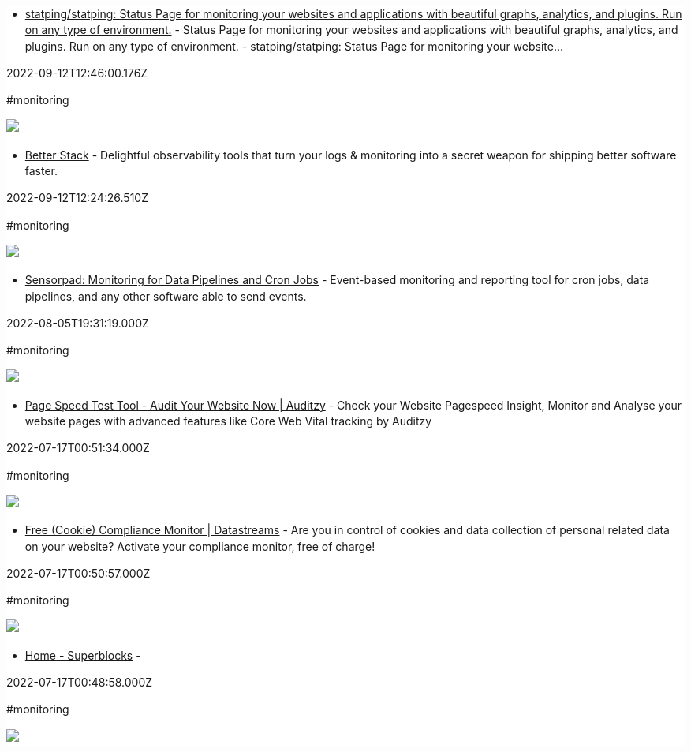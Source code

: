 - [statping/statping: Status Page for monitoring your websites and applications with beautiful graphs, analytics, and plugins. Run on any type of environment.](https://github.com/statping/statping) - Status Page for monitoring your websites and applications with beautiful graphs, analytics, and plugins. Run on any type of environment. - statping/statping: Status Page for monitoring your website...

2022-09-12T12:46:00.176Z

#monitoring

![](https://betterstack.com/assets/v2/og_betterstack-b138af4ea3dac54ccca3442b2618129bdee1f23b86dece1a942061ed625b1ba5.jpg)

- [Better Stack](https://betterstack.com) - Delightful observability tools that turn your logs & monitoring into a secret weapon for shipping better software faster.

2022-09-12T12:24:26.510Z

#monitoring

![](https://sensorpad.io/static/images/home/dashboard.png)

- [Sensorpad: Monitoring for Data Pipelines and Cron Jobs](https://sensorpad.io) - Event-based  monitoring and  reporting tool for cron jobs, data pipelines, and any other software able to send events.

2022-08-05T19:31:19.000Z

#monitoring

![](https://res.cloudinary.com/dq8selzre/image/upload/v1688627264/landing_preview_6151165eff.png)

- [Page Speed Test Tool - Audit Your Website Now | Auditzy](https://auditzy.com/?ref=producthunt) - Check your Website Pagespeed Insight, Monitor and Analyse your website pages with advanced features like Core Web Vital tracking by Auditzy

2022-07-17T00:51:34.000Z

#monitoring

![](https://www.datastreams.io/wp-content/uploads/2022/05/Cookie-monitor-_-dashboard.png)

- [Free (Cookie) Compliance Monitor | Datastreams](https://www.datastreams.io/compliance-monitor?mtm_campaign=producthunt&ref=producthunt) - Are you in control of cookies and data collection of personal related data on your website? Activate your compliance monitor, free of charge!

2022-07-17T00:50:57.000Z

#monitoring

![](https://rdl.ink/render/https%3A%2F%2Fapp.superblocks.com%2Fhome)

- [Home - Superblocks](https://app.superblocks.com/home) - 

2022-07-17T00:48:58.000Z

#monitoring

![](https://datadog-docs.imgix.net/images/dd-docs-meta-image.png)
